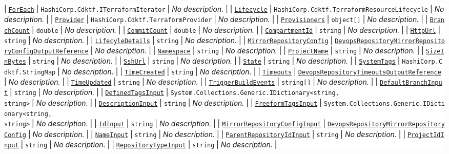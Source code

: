 | <code><a href="#rhizo-co-terraform-provider-oci.devopsRepository.DevopsRepository.property.forEach">ForEach</a></code> | <code>HashiCorp.Cdktf.ITerraformIterator</code> | *No description.* |
| <code><a href="#rhizo-co-terraform-provider-oci.devopsRepository.DevopsRepository.property.lifecycle">Lifecycle</a></code> | <code>HashiCorp.Cdktf.TerraformResourceLifecycle</code> | *No description.* |
| <code><a href="#rhizo-co-terraform-provider-oci.devopsRepository.DevopsRepository.property.provider">Provider</a></code> | <code>HashiCorp.Cdktf.TerraformProvider</code> | *No description.* |
| <code><a href="#rhizo-co-terraform-provider-oci.devopsRepository.DevopsRepository.property.provisioners">Provisioners</a></code> | <code>object[]</code> | *No description.* |
| <code><a href="#rhizo-co-terraform-provider-oci.devopsRepository.DevopsRepository.property.branchCount">BranchCount</a></code> | <code>double</code> | *No description.* |
| <code><a href="#rhizo-co-terraform-provider-oci.devopsRepository.DevopsRepository.property.commitCount">CommitCount</a></code> | <code>double</code> | *No description.* |
| <code><a href="#rhizo-co-terraform-provider-oci.devopsRepository.DevopsRepository.property.compartmentId">CompartmentId</a></code> | <code>string</code> | *No description.* |
| <code><a href="#rhizo-co-terraform-provider-oci.devopsRepository.DevopsRepository.property.httpUrl">HttpUrl</a></code> | <code>string</code> | *No description.* |
| <code><a href="#rhizo-co-terraform-provider-oci.devopsRepository.DevopsRepository.property.lifecyleDetails">LifecyleDetails</a></code> | <code>string</code> | *No description.* |
| <code><a href="#rhizo-co-terraform-provider-oci.devopsRepository.DevopsRepository.property.mirrorRepositoryConfig">MirrorRepositoryConfig</a></code> | <code><a href="#rhizo-co-terraform-provider-oci.devopsRepository.DevopsRepositoryMirrorRepositoryConfigOutputReference">DevopsRepositoryMirrorRepositoryConfigOutputReference</a></code> | *No description.* |
| <code><a href="#rhizo-co-terraform-provider-oci.devopsRepository.DevopsRepository.property.namespace">Namespace</a></code> | <code>string</code> | *No description.* |
| <code><a href="#rhizo-co-terraform-provider-oci.devopsRepository.DevopsRepository.property.projectName">ProjectName</a></code> | <code>string</code> | *No description.* |
| <code><a href="#rhizo-co-terraform-provider-oci.devopsRepository.DevopsRepository.property.sizeInBytes">SizeInBytes</a></code> | <code>string</code> | *No description.* |
| <code><a href="#rhizo-co-terraform-provider-oci.devopsRepository.DevopsRepository.property.sshUrl">SshUrl</a></code> | <code>string</code> | *No description.* |
| <code><a href="#rhizo-co-terraform-provider-oci.devopsRepository.DevopsRepository.property.state">State</a></code> | <code>string</code> | *No description.* |
| <code><a href="#rhizo-co-terraform-provider-oci.devopsRepository.DevopsRepository.property.systemTags">SystemTags</a></code> | <code>HashiCorp.Cdktf.StringMap</code> | *No description.* |
| <code><a href="#rhizo-co-terraform-provider-oci.devopsRepository.DevopsRepository.property.timeCreated">TimeCreated</a></code> | <code>string</code> | *No description.* |
| <code><a href="#rhizo-co-terraform-provider-oci.devopsRepository.DevopsRepository.property.timeouts">Timeouts</a></code> | <code><a href="#rhizo-co-terraform-provider-oci.devopsRepository.DevopsRepositoryTimeoutsOutputReference">DevopsRepositoryTimeoutsOutputReference</a></code> | *No description.* |
| <code><a href="#rhizo-co-terraform-provider-oci.devopsRepository.DevopsRepository.property.timeUpdated">TimeUpdated</a></code> | <code>string</code> | *No description.* |
| <code><a href="#rhizo-co-terraform-provider-oci.devopsRepository.DevopsRepository.property.triggerBuildEvents">TriggerBuildEvents</a></code> | <code>string[]</code> | *No description.* |
| <code><a href="#rhizo-co-terraform-provider-oci.devopsRepository.DevopsRepository.property.defaultBranchInput">DefaultBranchInput</a></code> | <code>string</code> | *No description.* |
| <code><a href="#rhizo-co-terraform-provider-oci.devopsRepository.DevopsRepository.property.definedTagsInput">DefinedTagsInput</a></code> | <code>System.Collections.Generic.IDictionary<string, string></code> | *No description.* |
| <code><a href="#rhizo-co-terraform-provider-oci.devopsRepository.DevopsRepository.property.descriptionInput">DescriptionInput</a></code> | <code>string</code> | *No description.* |
| <code><a href="#rhizo-co-terraform-provider-oci.devopsRepository.DevopsRepository.property.freeformTagsInput">FreeformTagsInput</a></code> | <code>System.Collections.Generic.IDictionary<string, string></code> | *No description.* |
| <code><a href="#rhizo-co-terraform-provider-oci.devopsRepository.DevopsRepository.property.idInput">IdInput</a></code> | <code>string</code> | *No description.* |
| <code><a href="#rhizo-co-terraform-provider-oci.devopsRepository.DevopsRepository.property.mirrorRepositoryConfigInput">MirrorRepositoryConfigInput</a></code> | <code><a href="#rhizo-co-terraform-provider-oci.devopsRepository.DevopsRepositoryMirrorRepositoryConfig">DevopsRepositoryMirrorRepositoryConfig</a></code> | *No description.* |
| <code><a href="#rhizo-co-terraform-provider-oci.devopsRepository.DevopsRepository.property.nameInput">NameInput</a></code> | <code>string</code> | *No description.* |
| <code><a href="#rhizo-co-terraform-provider-oci.devopsRepository.DevopsRepository.property.parentRepositoryIdInput">ParentRepositoryIdInput</a></code> | <code>string</code> | *No description.* |
| <code><a href="#rhizo-co-terraform-provider-oci.devopsRepository.DevopsRepository.property.projectIdInput">ProjectIdInput</a></code> | <code>string</code> | *No description.* |
| <code><a href="#rhizo-co-terraform-provider-oci.devopsRepository.DevopsRepository.property.repositoryTypeInput">RepositoryTypeInput</a></code> | <code>string</code> | *No description.* |